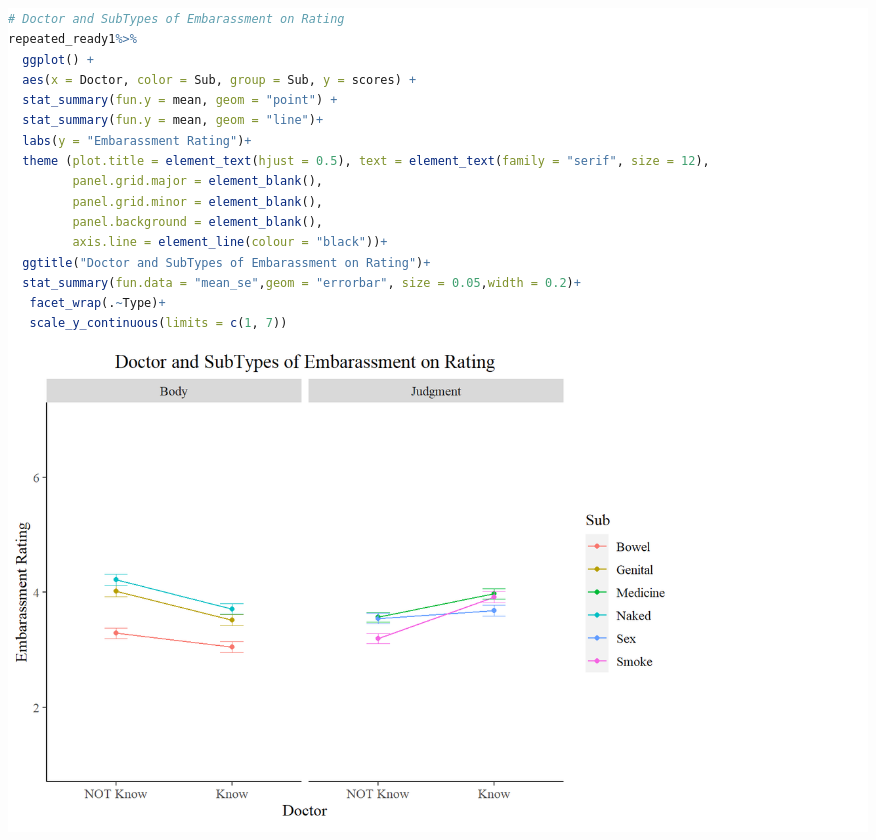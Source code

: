 




```r
# Doctor and SubTypes of Embarassment on Rating
repeated_ready1%>% 
  ggplot() +
  aes(x = Doctor, color = Sub, group = Sub, y = scores) +
  stat_summary(fun.y = mean, geom = "point") +
  stat_summary(fun.y = mean, geom = "line")+
  labs(y = "Embarassment Rating")+
  theme (plot.title = element_text(hjust = 0.5), text = element_text(family = "serif", size = 12), 
         panel.grid.major = element_blank(), 
         panel.grid.minor = element_blank(),
         panel.background = element_blank(), 
         axis.line = element_line(colour = "black"))+
  ggtitle("Doctor and SubTypes of Embarassment on Rating")+
  stat_summary(fun.data = "mean_se",geom = "errorbar", size = 0.05,width = 0.2)+
   facet_wrap(.~Type)+
   scale_y_continuous(limits = c(1, 7))
```

<img src="Prolific-Study-Data-Analysis_files/figure-html/unnamed-chunk-4-1.png" width="672" />
